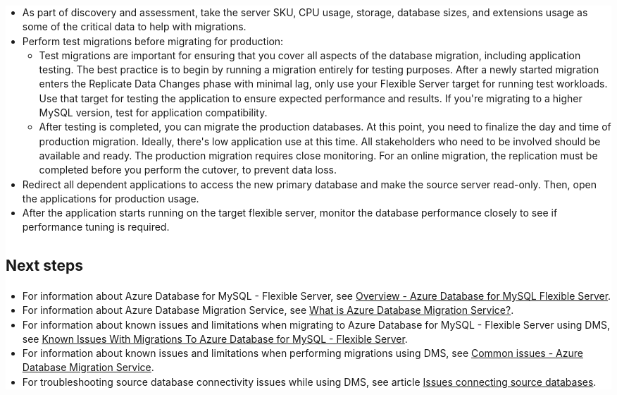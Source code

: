 * As part of discovery and assessment, take the server SKU, CPU usage, storage, database sizes, and extensions usage as some of the critical data to help with migrations.
* Perform test migrations before migrating for production:
  * Test migrations are important for ensuring that you cover all aspects of the database migration, including application testing. The best practice is to begin by running a migration entirely for testing purposes. After a newly started migration enters the Replicate Data Changes phase with minimal lag, only use your Flexible Server target for running test workloads. Use that target for testing the application to ensure expected performance and results. If you're migrating to a higher MySQL version, test for application compatibility.
  * After testing is completed, you can migrate the production databases. At this point, you need to finalize the day and time of production migration. Ideally, there's low application use at this time. All stakeholders who need to be involved should be available and ready. The production migration requires close monitoring. For an online migration, the replication must be completed before you perform the cutover, to prevent data loss.
* Redirect all dependent applications to access the new primary database and make the source server read-only. Then, open the applications for production usage.
* After the application starts running on the target flexible server, monitor the database performance closely to see if performance tuning is required.

## Next steps

* For information about Azure Database for MySQL - Flexible Server, see [Overview - Azure Database for MySQL Flexible Server](./../mysql/flexible-server/overview.md).
* For information about Azure Database Migration Service, see [What is Azure Database Migration Service?](./dms-overview.md).
* For information about known issues and limitations when migrating to Azure Database for MySQL - Flexible Server using DMS, see [Known Issues With Migrations To Azure Database for MySQL - Flexible Server](./known-issues-azure-mysql-fs-online.md).
* For information about known issues and limitations when performing migrations using DMS, see [Common issues - Azure Database Migration Service](./known-issues-troubleshooting-dms.md).
* For troubleshooting source database connectivity issues while using DMS, see article [Issues connecting source databases](./known-issues-troubleshooting-dms-source-connectivity.md).
